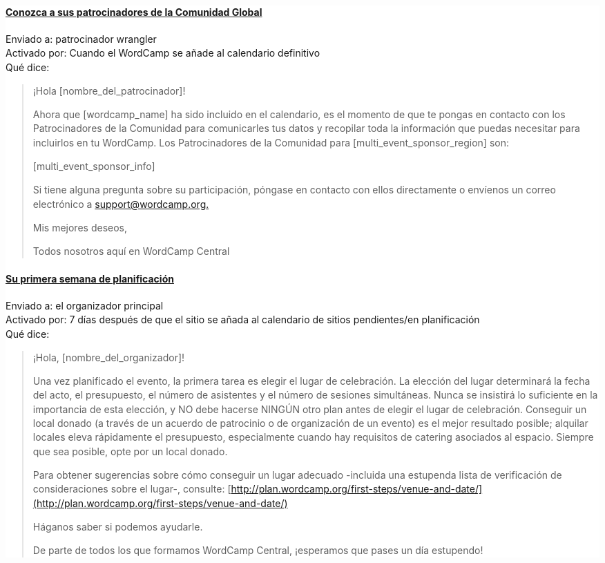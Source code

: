 #### [**Conozca a sus patrocinadores de la Comunidad Global**](https://make.wordpress.org/community/handbook/community-deputy/wordcamp-program-basics/automated-wordcamp-emails/#meet-your-global-community-sponsors)

Enviado a: patrocinador wrangler  
Activado por: Cuando el WordCamp se añade al calendario definitivo  
Qué dice:

> ¡Hola [nombre_del_patrocinador]!
> 
> Ahora que [wordcamp_name] ha sido incluido en el calendario, es el momento de que te pongas en contacto con los Patrocinadores de la Comunidad para comunicarles tus datos y recopilar toda la información que puedas necesitar para incluirlos en tu WordCamp. Los Patrocinadores de la Comunidad para [multi_event_sponsor_region] son:
> 
> [multi_event_sponsor_info]
> 
> Si tiene alguna pregunta sobre su participación, póngase en contacto con ellos directamente o envíenos un correo electrónico a [support@wordcamp.org.](mailto:support@wordcamp.org)
> 
> Mis mejores deseos,
> 
> Todos nosotros aquí en WordCamp Central

#### [**Su primera semana de planificación**](https://make.wordpress.org/community/handbook/community-deputy/wordcamp-program-basics/automated-wordcamp-emails/#your-first-week-of-planning)

Enviado a: el organizador principal  
Activado por: 7 días después de que el sitio se añada al calendario de sitios pendientes/en planificación  
Qué dice:

> ¡Hola, [nombre_del_organizador]!
> 
> Una vez planificado el evento, la primera tarea es elegir el lugar de celebración. La elección del lugar determinará la fecha del acto, el presupuesto, el número de asistentes y el número de sesiones simultáneas. Nunca se insistirá lo suficiente en la importancia de esta elección, y NO debe hacerse NINGÚN otro plan antes de elegir el lugar de celebración. Conseguir un local donado (a través de un acuerdo de patrocinio o de organización de un evento) es el mejor resultado posible; alquilar locales eleva rápidamente el presupuesto, especialmente cuando hay requisitos de catering asociados al espacio. Siempre que sea posible, opte por un local donado.
> 
> Para obtener sugerencias sobre cómo conseguir un lugar adecuado -incluida una estupenda lista de verificación de consideraciones sobre el lugar-, consulte: [http://plan.wordcamp.org/first-steps/venue-and-date/](http://plan.wordcamp.org/first-steps/venue-and-date/)
> 
> Háganos saber si podemos ayudarle.
> 
> De parte de todos los que formamos WordCamp Central, ¡esperamos que pases un día estupendo!
